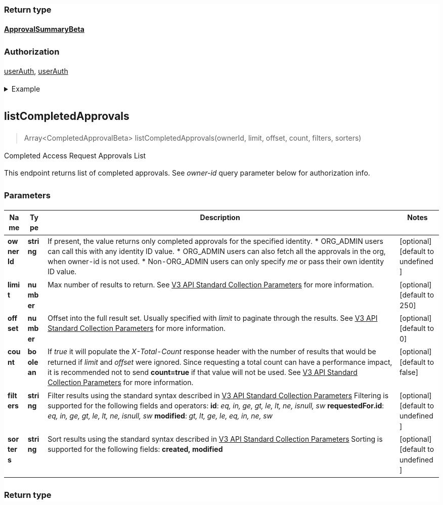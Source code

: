 ### Return type

[**ApprovalSummaryBeta**](../Models/ApprovalSummaryBeta.md)

### Authorization

[userAuth](https://developer.sailpoint.com/docs/api/v3/identity-security-cloud-v-3-api#authentication), [userAuth](https://developer.sailpoint.com/docs/api/v3/identity-security-cloud-v-3-api#authentication)

<details><summary>Example</summary></details>


## listCompletedApprovals

> Array&lt;CompletedApprovalBeta&gt; listCompletedApprovals(ownerId, limit, offset, count, filters, sorters)

Completed Access Request Approvals List

This endpoint returns list of completed approvals. See *owner-id* query parameter below for authorization info.

### Parameters


Name | Type | Description  | Notes
------------- | ------------- | ------------- | -------------
 **ownerId** | **string**| If present, the value returns only completed approvals for the specified identity.    * ORG_ADMIN users can call this with any identity ID value.    * ORG_ADMIN users can also fetch all the approvals in the org, when owner-id is not used.    * Non-ORG_ADMIN users can only specify *me* or pass their own identity ID value. | [optional] [default to undefined]
 **limit** | **number**| Max number of results to return. See [V3 API Standard Collection Parameters](https://developer.sailpoint.com/idn/api/standard-collection-parameters) for more information. | [optional] [default to 250]
 **offset** | **number**| Offset into the full result set. Usually specified with *limit* to paginate through the results. See [V3 API Standard Collection Parameters](https://developer.sailpoint.com/idn/api/standard-collection-parameters) for more information. | [optional] [default to 0]
 **count** | **boolean**| If *true* it will populate the *X-Total-Count* response header with the number of results that would be returned if *limit* and *offset* were ignored.  Since requesting a total count can have a performance impact, it is recommended not to send **count&#x3D;true** if that value will not be used.  See [V3 API Standard Collection Parameters](https://developer.sailpoint.com/idn/api/standard-collection-parameters) for more information. | [optional] [default to false]
 **filters** | **string**| Filter results using the standard syntax described in [V3 API Standard Collection Parameters](https://developer.sailpoint.com/idn/api/standard-collection-parameters#filtering-results)  Filtering is supported for the following fields and operators:  **id**: *eq, in, ge, gt, le, lt, ne, isnull, sw*  **requestedFor.id**: *eq, in, ge, gt, le, lt, ne, isnull, sw*  **modified**: *gt, lt, ge, le, eq, in, ne, sw* | [optional] [default to undefined]
 **sorters** | **string**| Sort results using the standard syntax described in [V3 API Standard Collection Parameters](https://developer.sailpoint.com/idn/api/standard-collection-parameters#sorting-results)  Sorting is supported for the following fields: **created, modified** | [optional] [default to undefined]

### Return type
